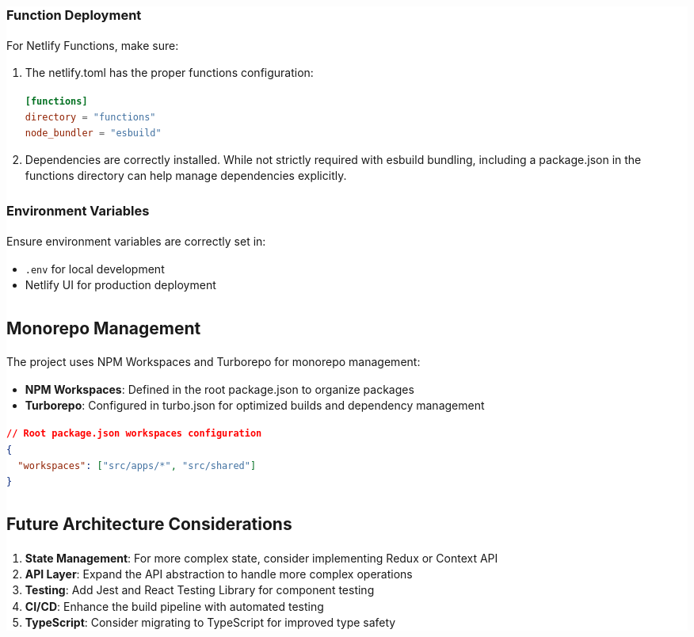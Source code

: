 ### Function Deployment

For Netlify Functions, make sure:

1. The netlify.toml has the proper functions configuration:

   ```toml
   [functions]
   directory = "functions"
   node_bundler = "esbuild"
   ```

2. Dependencies are correctly installed. While not strictly required with esbuild bundling, including a package.json in the functions directory can help manage dependencies explicitly.

### Environment Variables

Ensure environment variables are correctly set in:

- `.env` for local development
- Netlify UI for production deployment

## Monorepo Management

The project uses NPM Workspaces and Turborepo for monorepo management:

- **NPM Workspaces**: Defined in the root package.json to organize packages
- **Turborepo**: Configured in turbo.json for optimized builds and dependency management

```json
// Root package.json workspaces configuration
{
  "workspaces": ["src/apps/*", "src/shared"]
}
```

## Future Architecture Considerations

1. **State Management**: For more complex state, consider implementing Redux or Context API
2. **API Layer**: Expand the API abstraction to handle more complex operations
3. **Testing**: Add Jest and React Testing Library for component testing
4. **CI/CD**: Enhance the build pipeline with automated testing
5. **TypeScript**: Consider migrating to TypeScript for improved type safety
